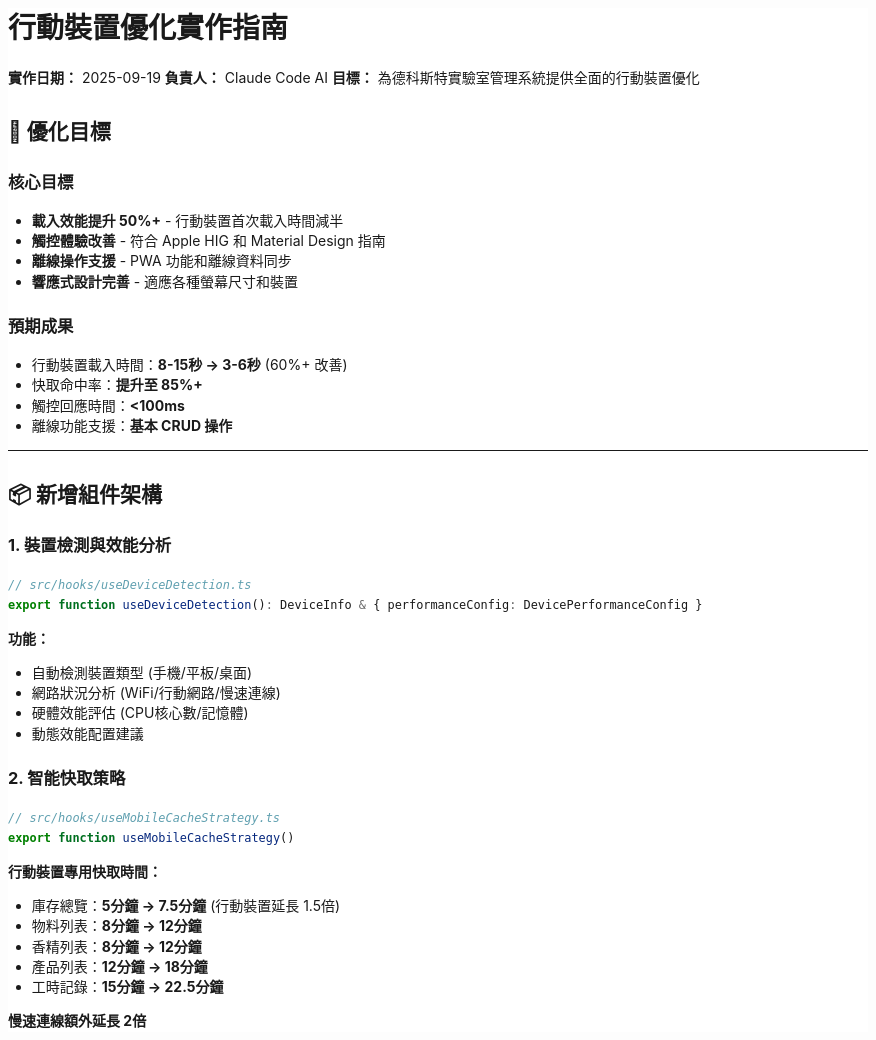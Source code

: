 # 行動裝置優化實作指南

**實作日期：** 2025-09-19
**負責人：** Claude Code AI
**目標：** 為德科斯特實驗室管理系統提供全面的行動裝置優化

## 🎯 優化目標

### 核心目標
- **載入效能提升 50%+** - 行動裝置首次載入時間減半
- **觸控體驗改善** - 符合 Apple HIG 和 Material Design 指南
- **離線操作支援** - PWA 功能和離線資料同步
- **響應式設計完善** - 適應各種螢幕尺寸和裝置

### 預期成果
- 行動裝置載入時間：**8-15秒 → 3-6秒** (60%+ 改善)
- 快取命中率：**提升至 85%+**
- 觸控回應時間：**<100ms**
- 離線功能支援：**基本 CRUD 操作**

---

## 📦 新增組件架構

### 1. 裝置檢測與效能分析
```typescript
// src/hooks/useDeviceDetection.ts
export function useDeviceDetection(): DeviceInfo & { performanceConfig: DevicePerformanceConfig }
```

**功能：**
- 自動檢測裝置類型 (手機/平板/桌面)
- 網路狀況分析 (WiFi/行動網路/慢速連線)
- 硬體效能評估 (CPU核心數/記憶體)
- 動態效能配置建議

### 2. 智能快取策略
```typescript
// src/hooks/useMobileCacheStrategy.ts
export function useMobileCacheStrategy()
```

**行動裝置專用快取時間：**
- 庫存總覽：**5分鐘 → 7.5分鐘** (行動裝置延長 1.5倍)
- 物料列表：**8分鐘 → 12分鐘**
- 香精列表：**8分鐘 → 12分鐘**
- 產品列表：**12分鐘 → 18分鐘**
- 工時記錄：**15分鐘 → 22.5分鐘**

**慢速連線額外延長 2倍**
